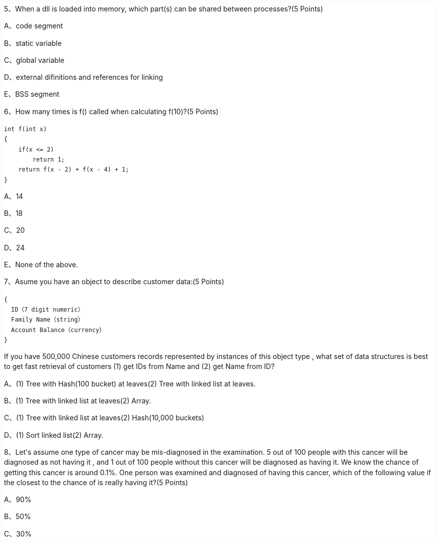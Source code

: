 5、When a dll is loaded into memory, which part(s) can be shared between processes?(5 Points)

A、code segment

B、static variable

C、global variable

D、external difinitions and references for linking

E、BSS segment

6、How many times is f() called when calculating f(10)?(5 Points)

    int f(int x)
    {
    	if(x <= 2)
    		return 1;
    	return f(x - 2) + f(x - 4) + 1;
    }
A、14

B、18

C、20

D、24

E、None of the above.

7、Asume you have an object to describe customer data:(5 Points)

    {
      ID（7 digit numeric）
      Family Name（string）
      Account Balance（currency）
    }

If you have 500,000 Chinese customers records represented by instances of this object type , what set of data structures is best to get fast retrieval of customers (1) get IDs from Name and (2) get Name from ID?

A、(1) Tree with Hash(100 bucket) at leaves(2) Tree with linked list at leaves.

B、(1) Tree with linked list at leaves(2) Array.

C、(1) Tree with linked list at leaves(2) Hash(10,000 buckets)

D、(1) Sort linked list(2) Array.

8、Let's assume one type of cancer may be mis-diagnosed in the examination. 5 out of 100 people with this cancer will be diagnosed as not having it , and 1 out of 100 people without this cancer will be diagnosed as having it. We know the chance of getting this cancer is around 0.1%. One person was examined and diagnosed of having this cancer, which of the following value if the closest to the chance of is really having it?(5 Points)

A、90%

B、50%

C、30%
